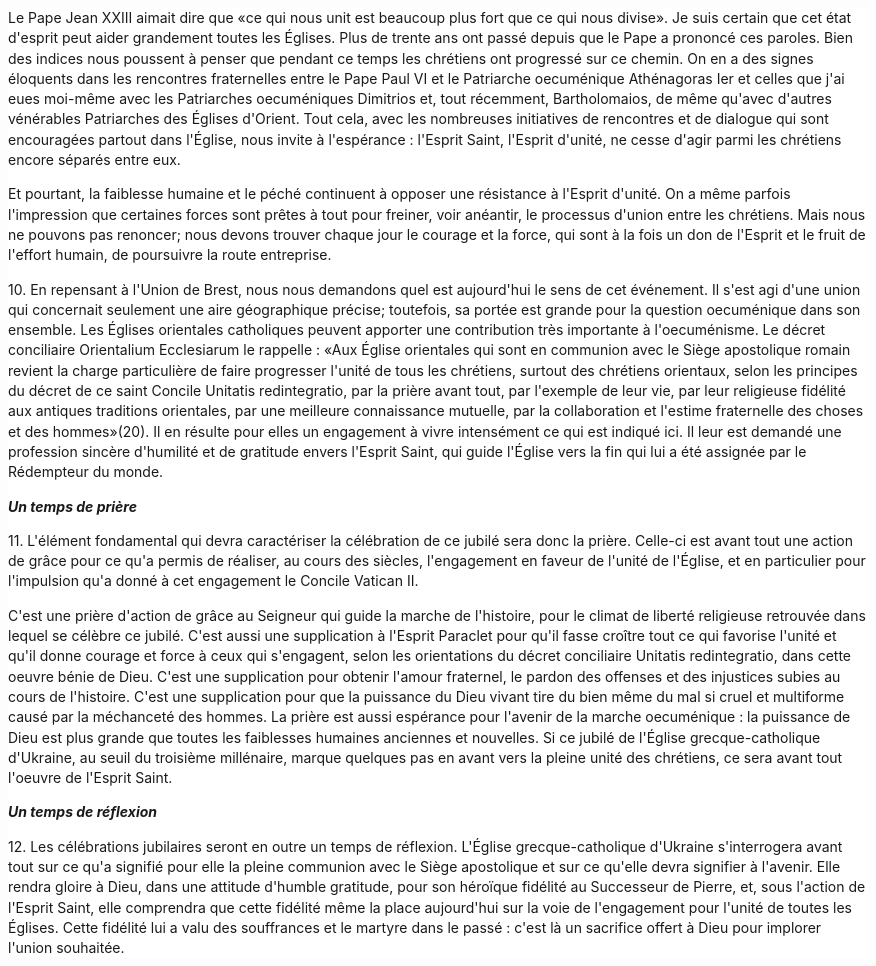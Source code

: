 Le Pape Jean XXIII aimait dire que «ce qui nous unit est beaucoup plus fort que ce qui nous divise». Je suis certain que cet état d'esprit peut aider grandement toutes les Églises. Plus de trente ans ont passé depuis que le Pape a prononcé ces paroles. Bien des indices nous poussent à penser que pendant ce temps les chrétiens ont progressé sur ce chemin. On en a des signes éloquents dans les rencontres fraternelles entre le Pape Paul VI et le Patriarche oecuménique Athénagoras Ier et celles que j'ai eues moi-même avec les Patriarches oecuméniques Dimitrios et, tout récemment, Bartholomaios, de même qu'avec d'autres vénérables Patriarches des Églises d'Orient. Tout cela, avec les nombreuses initiatives de rencontres et de dialogue qui sont encouragées partout dans l'Église, nous invite à l'espérance : l'Esprit Saint, l'Esprit d'unité, ne cesse d'agir parmi les chrétiens encore séparés entre eux.

Et pourtant, la faiblesse humaine et le péché continuent à opposer une résistance à l'Esprit d'unité. On a même parfois l'impression que certaines forces sont prêtes à tout pour freiner, voir anéantir, le processus d'union entre les chrétiens. Mais nous ne pouvons pas renoncer; nous devons trouver chaque jour le courage et la force, qui sont à la fois un don de l'Esprit et le fruit de l'effort humain, de poursuivre la route entreprise.

10\. En repensant à l'Union de Brest, nous nous demandons quel est aujourd'hui le sens de cet événement. Il s'est agi d'une union qui concernait seulement une aire géographique précise; toutefois, sa portée est grande pour la question oecuménique dans son ensemble. Les Églises orientales catholiques peuvent apporter une contribution très importante à l'oecuménisme. Le décret conciliaire Orientalium Ecclesiarum le rappelle : «Aux Église orientales qui sont en communion avec le Siège apostolique romain revient la charge particulière de faire progresser l'unité de tous les chrétiens, surtout des chrétiens orientaux, selon les principes du décret de ce saint Concile Unitatis redintegratio, par la prière avant tout, par l'exemple de leur vie, par leur religieuse fidélité aux antiques traditions orientales, par une meilleure connaissance mutuelle, par la collaboration et l'estime fraternelle des choses et des hommes»(20). Il en résulte pour elles un engagement à vivre intensément ce qui est indiqué ici. Il leur est demandé une profession sincère d'humilité et de gratitude envers l'Esprit Saint, qui guide l'Église vers la fin qui lui a été assignée par le Rédempteur du monde.

***Un temps de prière***

11\. L'élément fondamental qui devra caractériser la célébration de ce jubilé sera donc la prière. Celle-ci est avant tout une action de grâce pour ce qu'a permis de réaliser, au cours des siècles, l'engagement en faveur de l'unité de l'Église, et en particulier pour l'impulsion qu'a donné à cet engagement le Concile Vatican II.

C'est une prière d'action de grâce au Seigneur qui guide la marche de l'histoire, pour le climat de liberté religieuse retrouvée dans lequel se célèbre ce jubilé. C'est aussi une supplication à l'Esprit Paraclet pour qu'il fasse croître tout ce qui favorise l'unité et qu'il donne courage et force à ceux qui s'engagent, selon les orientations du décret conciliaire Unitatis redintegratio, dans cette oeuvre bénie de Dieu. C'est une supplication pour obtenir l'amour fraternel, le pardon des offenses et des injustices subies au cours de l'histoire. C'est une supplication pour que la puissance du Dieu vivant tire du bien même du mal si cruel et multiforme causé par la méchanceté des hommes. La prière est aussi espérance pour l'avenir de la marche oecuménique : la puissance de Dieu est plus grande que toutes les faiblesses humaines anciennes et nouvelles. Si ce jubilé de l'Église grecque-catholique d'Ukraine, au seuil du troisième millénaire, marque quelques pas en avant vers la pleine unité des chrétiens, ce sera avant tout l'oeuvre de l'Esprit Saint.

***Un temps de réflexion***

12\. Les célébrations jubilaires seront en outre un temps de réflexion. L'Église grecque-catholique d'Ukraine s'interrogera avant tout sur ce qu'a signifié pour elle la pleine communion avec le Siège apostolique et sur ce qu'elle devra signifier à l'avenir. Elle rendra gloire à Dieu, dans une attitude d'humble gratitude, pour son héroïque fidélité au Successeur de Pierre, et, sous l'action de l'Esprit Saint, elle comprendra que cette fidélité même la place aujourd'hui sur la voie de l'engagement pour l'unité de toutes les Églises. Cette fidélité lui a valu des souffrances et le martyre dans le passé : c'est là un sacrifice offert à Dieu pour implorer l'union souhaitée.
